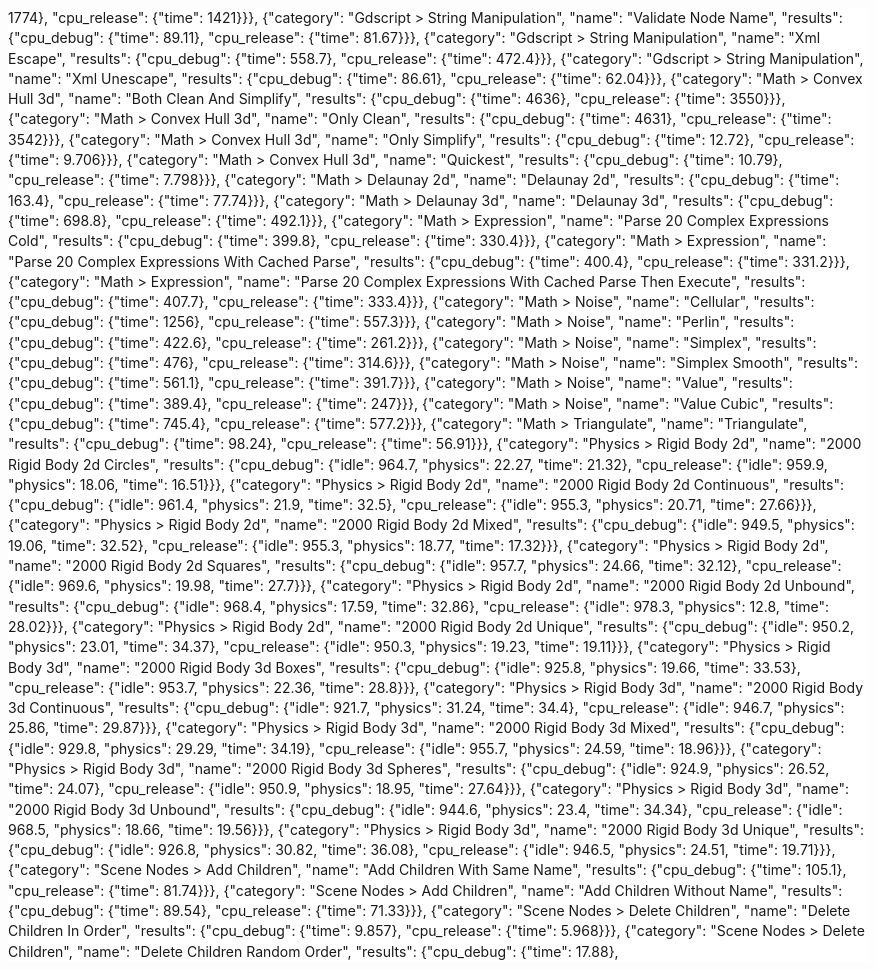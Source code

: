 1774}, "cpu_release": {"time": 1421}}}, {"category": "Gdscript > String Manipulation", "name": "Validate Node Name", "results": {"cpu_debug": {"time": 89.11}, "cpu_release": {"time": 81.67}}}, {"category": "Gdscript > String Manipulation", "name": "Xml Escape", "results": {"cpu_debug": {"time": 558.7}, "cpu_release": {"time": 472.4}}}, {"category": "Gdscript > String Manipulation", "name": "Xml Unescape", "results": {"cpu_debug": {"time": 86.61}, "cpu_release": {"time": 62.04}}}, {"category": "Math > Convex Hull 3d", "name": "Both Clean And Simplify", "results": {"cpu_debug": {"time": 4636}, "cpu_release": {"time": 3550}}}, {"category": "Math > Convex Hull 3d", "name": "Only Clean", "results": {"cpu_debug": {"time": 4631}, "cpu_release": {"time": 3542}}}, {"category": "Math > Convex Hull 3d", "name": "Only Simplify", "results": {"cpu_debug": {"time": 12.72}, "cpu_release": {"time": 9.706}}}, {"category": "Math > Convex Hull 3d", "name": "Quickest", "results": {"cpu_debug": {"time": 10.79}, "cpu_release": {"time": 7.798}}}, {"category": "Math > Delaunay 2d", "name": "Delaunay 2d", "results": {"cpu_debug": {"time": 163.4}, "cpu_release": {"time": 77.74}}}, {"category": "Math > Delaunay 3d", "name": "Delaunay 3d", "results": {"cpu_debug": {"time": 698.8}, "cpu_release": {"time": 492.1}}}, {"category": "Math > Expression", "name": "Parse 20 Complex Expressions Cold", "results": {"cpu_debug": {"time": 399.8}, "cpu_release": {"time": 330.4}}}, {"category": "Math > Expression", "name": "Parse 20 Complex Expressions With Cached Parse", "results": {"cpu_debug": {"time": 400.4}, "cpu_release": {"time": 331.2}}}, {"category": "Math > Expression", "name": "Parse 20 Complex Expressions With Cached Parse Then Execute", "results": {"cpu_debug": {"time": 407.7}, "cpu_release": {"time": 333.4}}}, {"category": "Math > Noise", "name": "Cellular", "results": {"cpu_debug": {"time": 1256}, "cpu_release": {"time": 557.3}}}, {"category": "Math > Noise", "name": "Perlin", "results": {"cpu_debug": {"time": 422.6}, "cpu_release": {"time": 261.2}}}, {"category": "Math > Noise", "name": "Simplex", "results": {"cpu_debug": {"time": 476}, "cpu_release": {"time": 314.6}}}, {"category": "Math > Noise", "name": "Simplex Smooth", "results": {"cpu_debug": {"time": 561.1}, "cpu_release": {"time": 391.7}}}, {"category": "Math > Noise", "name": "Value", "results": {"cpu_debug": {"time": 389.4}, "cpu_release": {"time": 247}}}, {"category": "Math > Noise", "name": "Value Cubic", "results": {"cpu_debug": {"time": 745.4}, "cpu_release": {"time": 577.2}}}, {"category": "Math > Triangulate", "name": "Triangulate", "results": {"cpu_debug": {"time": 98.24}, "cpu_release": {"time": 56.91}}}, {"category": "Physics > Rigid Body 2d", "name": "2000 Rigid Body 2d Circles", "results": {"cpu_debug": {"idle": 964.7, "physics": 22.27, "time": 21.32}, "cpu_release": {"idle": 959.9, "physics": 18.06, "time": 16.51}}}, {"category": "Physics > Rigid Body 2d", "name": "2000 Rigid Body 2d Continuous", "results": {"cpu_debug": {"idle": 961.4, "physics": 21.9, "time": 32.5}, "cpu_release": {"idle": 955.3, "physics": 20.71, "time": 27.66}}}, {"category": "Physics > Rigid Body 2d", "name": "2000 Rigid Body 2d Mixed", "results": {"cpu_debug": {"idle": 949.5, "physics": 19.06, "time": 32.52}, "cpu_release": {"idle": 955.3, "physics": 18.77, "time": 17.32}}}, {"category": "Physics > Rigid Body 2d", "name": "2000 Rigid Body 2d Squares", "results": {"cpu_debug": {"idle": 957.7, "physics": 24.66, "time": 32.12}, "cpu_release": {"idle": 969.6, "physics": 19.98, "time": 27.7}}}, {"category": "Physics > Rigid Body 2d", "name": "2000 Rigid Body 2d Unbound", "results": {"cpu_debug": {"idle": 968.4, "physics": 17.59, "time": 32.86}, "cpu_release": {"idle": 978.3, "physics": 12.8, "time": 28.02}}}, {"category": "Physics > Rigid Body 2d", "name": "2000 Rigid Body 2d Unique", "results": {"cpu_debug": {"idle": 950.2, "physics": 23.01, "time": 34.37}, "cpu_release": {"idle": 950.3, "physics": 19.23, "time": 19.11}}}, {"category": "Physics > Rigid Body 3d", "name": "2000 Rigid Body 3d Boxes", "results": {"cpu_debug": {"idle": 925.8, "physics": 19.66, "time": 33.53}, "cpu_release": {"idle": 953.7, "physics": 22.36, "time": 28.8}}}, {"category": "Physics > Rigid Body 3d", "name": "2000 Rigid Body 3d Continuous", "results": {"cpu_debug": {"idle": 921.7, "physics": 31.24, "time": 34.4}, "cpu_release": {"idle": 946.7, "physics": 25.86, "time": 29.87}}}, {"category": "Physics > Rigid Body 3d", "name": "2000 Rigid Body 3d Mixed", "results": {"cpu_debug": {"idle": 929.8, "physics": 29.29, "time": 34.19}, "cpu_release": {"idle": 955.7, "physics": 24.59, "time": 18.96}}}, {"category": "Physics > Rigid Body 3d", "name": "2000 Rigid Body 3d Spheres", "results": {"cpu_debug": {"idle": 924.9, "physics": 26.52, "time": 24.07}, "cpu_release": {"idle": 950.9, "physics": 18.95, "time": 27.64}}}, {"category": "Physics > Rigid Body 3d", "name": "2000 Rigid Body 3d Unbound", "results": {"cpu_debug": {"idle": 944.6, "physics": 23.4, "time": 34.34}, "cpu_release": {"idle": 968.5, "physics": 18.66, "time": 19.56}}}, {"category": "Physics > Rigid Body 3d", "name": "2000 Rigid Body 3d Unique", "results": {"cpu_debug": {"idle": 926.8, "physics": 30.82, "time": 36.08}, "cpu_release": {"idle": 946.5, "physics": 24.51, "time": 19.71}}}, {"category": "Scene Nodes > Add Children", "name": "Add Children With Same Name", "results": {"cpu_debug": {"time": 105.1}, "cpu_release": {"time": 81.74}}}, {"category": "Scene Nodes > Add Children", "name": "Add Children Without Name", "results": {"cpu_debug": {"time": 89.54}, "cpu_release": {"time": 71.33}}}, {"category": "Scene Nodes > Delete Children", "name": "Delete Children In Order", "results": {"cpu_debug": {"time": 9.857}, "cpu_release": {"time": 5.968}}}, {"category": "Scene Nodes > Delete Children", "name": "Delete Children Random Order", "results": {"cpu_debug": {"time": 17.88},